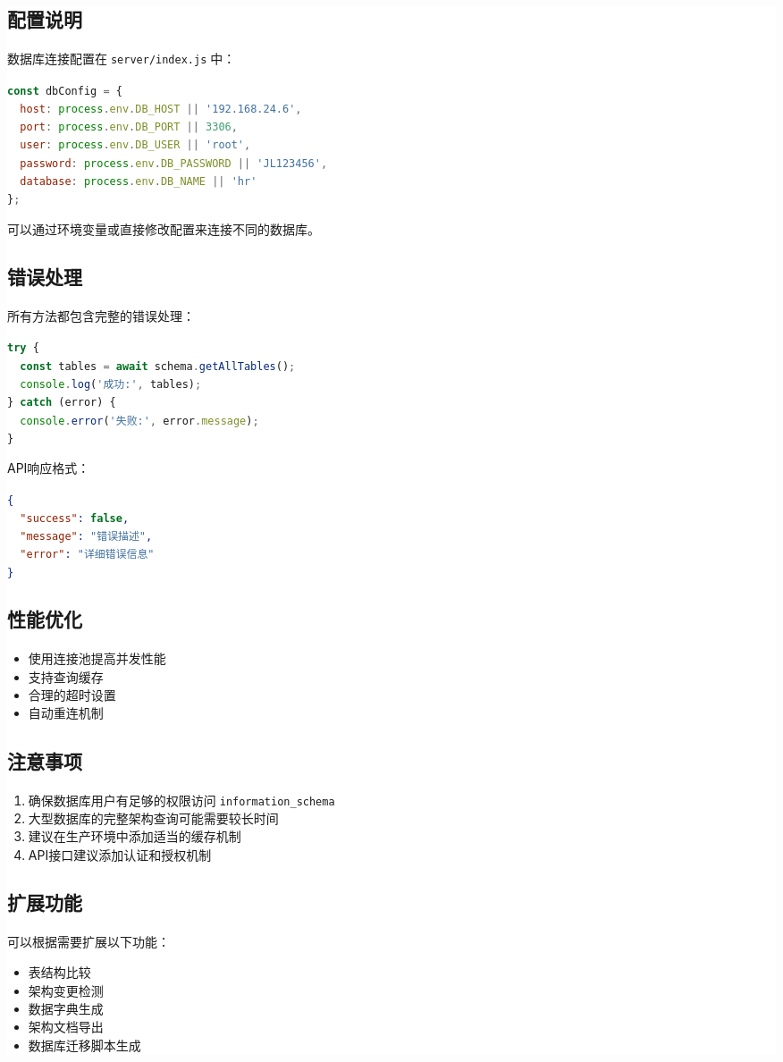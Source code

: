 ## 配置说明

数据库连接配置在 `server/index.js` 中：

```javascript
const dbConfig = {
  host: process.env.DB_HOST || '192.168.24.6',
  port: process.env.DB_PORT || 3306,
  user: process.env.DB_USER || 'root',
  password: process.env.DB_PASSWORD || 'JL123456',
  database: process.env.DB_NAME || 'hr'
};
```

可以通过环境变量或直接修改配置来连接不同的数据库。

## 错误处理

所有方法都包含完整的错误处理：

```javascript
try {
  const tables = await schema.getAllTables();
  console.log('成功:', tables);
} catch (error) {
  console.error('失败:', error.message);
}
```

API响应格式：
```json
{
  "success": false,
  "message": "错误描述",
  "error": "详细错误信息"
}
```

## 性能优化

- 使用连接池提高并发性能
- 支持查询缓存
- 合理的超时设置
- 自动重连机制

## 注意事项

1. 确保数据库用户有足够的权限访问 `information_schema`
2. 大型数据库的完整架构查询可能需要较长时间
3. 建议在生产环境中添加适当的缓存机制
4. API接口建议添加认证和授权机制

## 扩展功能

可以根据需要扩展以下功能：
- 表结构比较
- 架构变更检测
- 数据字典生成
- 架构文档导出
- 数据库迁移脚本生成
